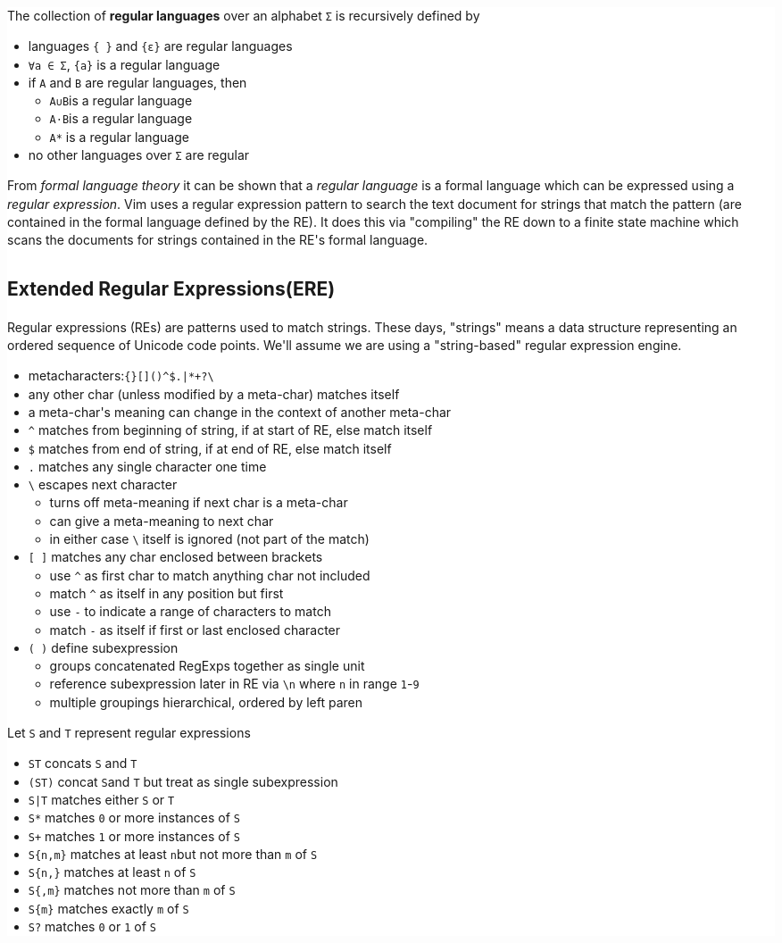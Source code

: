 The collection of **regular languages** over an alphabet `Σ` is recursively
defined by

* languages `{ }` and `{ε}` are regular languages
* `∀a ∈ Σ`, `{a}` is a regular language
* if `A` and `B` are regular languages, then
  * `A∪B`is a regular language
  * `A⋅B`is a regular language
  * `A*` is a regular language
* no other languages over `Σ` are regular

From *formal language theory* it can be shown that a *regular language* is
a formal language which can be expressed using a *regular expression*.  Vim uses
a regular expression pattern to search the text document for strings that match
the pattern (are contained in the formal language defined by the RE).  It does
this via "compiling" the RE down to a finite state machine which scans the
documents for strings contained in the RE's formal language.

## Extended Regular Expressions(ERE)

Regular expressions (REs) are patterns used to match strings.  These
days, "strings" means a data structure representing an ordered sequence
of Unicode code points.  We'll assume we are using a "string-based" regular
expression engine.

* metacharacters:`{}[]()^$.|*+?\`
* any other char (unless modified by a meta-char) matches itself
* a meta-char's meaning can change in the context of another meta-char
* `^` matches from beginning of string, if at start of RE, else match itself
* `$` matches from end of string, if at end of RE, else match itself
* `.` matches any single character one time
* `\` escapes next character
  * turns off meta-meaning if next char is a meta-char
  * can give a meta-meaning to next char
  * in either case `\` itself is ignored (not part of the match)
* `[ ]` matches any char enclosed between brackets
  * use `^` as first char to match anything char not included
  * match `^` as itself in any position but first
  * use `-` to indicate a range of characters to match
  * match `-` as itself if first or last enclosed character
* `( )` define subexpression
  * groups concatenated RegExps together as single unit
  * reference subexpression later in RE via `\n` where `n` in range `1`-`9`
  * multiple groupings hierarchical, ordered by left paren

Let `S` and `T` represent regular expressions

* `ST` concats `S` and `T`
* `(ST)` concat `S`and `T` but treat as single subexpression
* `S|T` matches either `S` or `T`
* `S*` matches `0` or more instances of `S`
* `S+` matches `1` or more instances of `S`
* `S{n,m}` matches at least `n`but not more than `m` of `S`
* `S{n,}` matches at least `n` of `S`
* `S{,m}` matches not more than `m` of `S`
* `S{m}` matches exactly `m` of `S`
* `S?` matches `0` or `1` of `S`


[1]: 07-EncodingsUnicode.md
[2]: README.md
[3]: 09-Vimscript.md